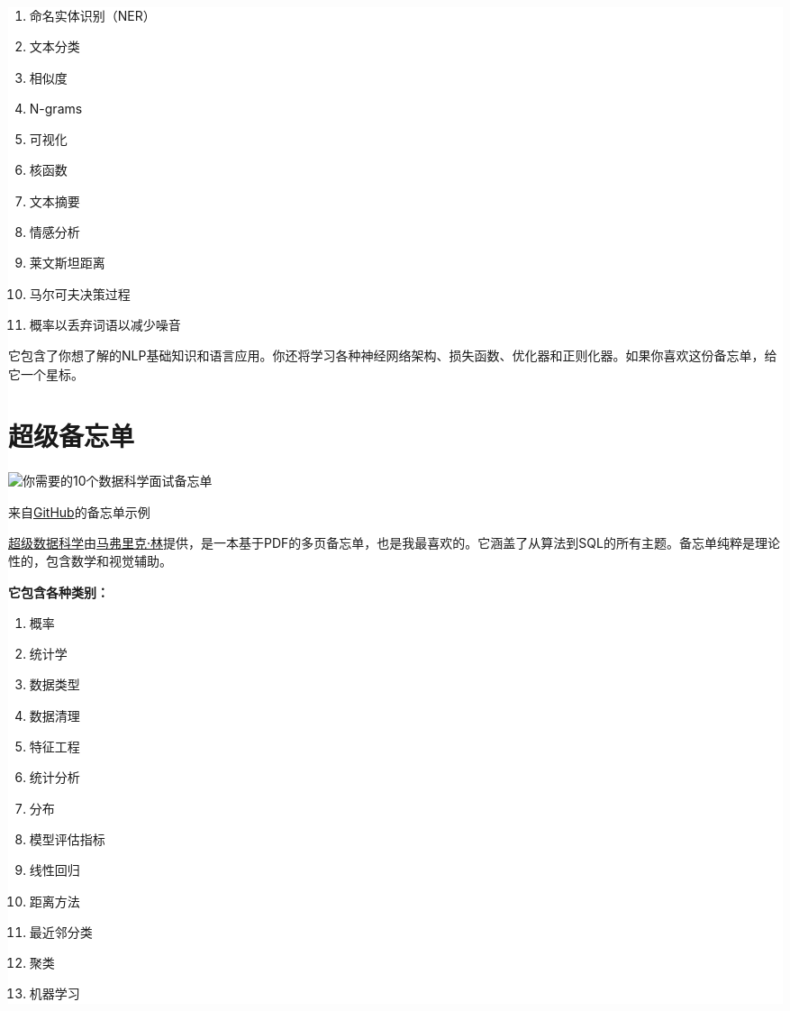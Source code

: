 1.  命名实体识别（NER）

1.  文本分类

1.  相似度

1.  N-grams

1.  可视化

1.  核函数

1.  文本摘要

1.  情感分析

1.  莱文斯坦距离

1.  马尔可夫决策过程

1.  概率以丢弃词语以减少噪音

它包含了你想了解的NLP基础知识和语言应用。你还将学习各种神经网络架构、损失函数、优化器和正则化器。如果你喜欢这份备忘单，给它一个星标。

# 超级备忘单

![你需要的10个数据科学面试备忘单](../Images/8838b4f7975e980d5b7d77fc80e5bec3.png)

来自[GitHub](https://github.com/ml874/Data-Science-Cheatsheet/blob/master/data-science-cheatsheet.pdf)的备忘单示例

[超级数据科学](https://github.com/ml874/Data-Science-Cheatsheet/blob/master/data-science-cheatsheet.pdf)由[马弗里克·林](https://github.com/ml874)提供，是一本基于PDF的多页备忘单，也是我最喜欢的。它涵盖了从算法到SQL的所有主题。备忘单纯粹是理论性的，包含数学和视觉辅助。

**它包含各种类别：**

1.  概率

1.  统计学

1.  数据类型

1.  数据清理

1.  特征工程

1.  统计分析

1.  分布

1.  模型评估指标

1.  线性回归

1.  距离方法

1.  最近邻分类

1.  聚类

1.  机器学习
